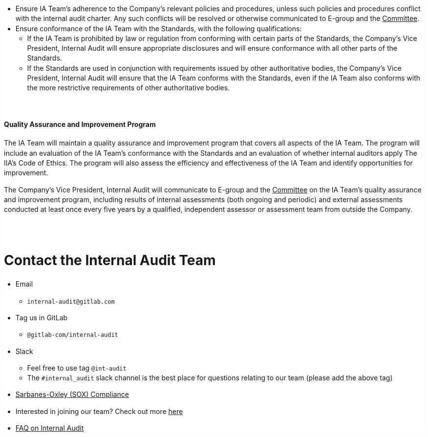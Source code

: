 * Ensure IA Team’s adherence to the Company’s relevant policies and procedures, unless such policies and procedures conflict with the internal audit charter. Any such conflicts will be resolved or otherwise communicated to E-group and the [Committee](https://about.gitlab.com/handbook/board-meetings/committees/audit/). 
* Ensure conformance of the IA Team with the Standards, with the following qualifications:<br> 
   - If the IA Team is prohibited by law or regulation from conforming with certain parts of the Standards, the Company’s Vice President, Internal Audit will ensure appropriate disclosures and will ensure conformance with all other parts of the Standards. 
   - If the Standards are used in conjunction with requirements issued by other authoritative bodies, the Company’s Vice President, Internal Audit will ensure that the IA Team conforms with the Standards, even if the IA Team also conforms with the more restrictive requirements of other authoritative bodies.

<br>

#### Quality Assurance and Improvement Program 

The IA Team will maintain a quality assurance and improvement program that covers all aspects of the IA Team. The program will include an evaluation of the IA Team’s conformance with the Standards and an evaluation of whether internal auditors apply The IIA’s Code of Ethics. The program will also assess the efficiency and effectiveness of the IA Team and identify opportunities for improvement. 

The Company’s Vice President, Internal Audit will communicate to E-group and the [Committee](https://about.gitlab.com/handbook/board-meetings/committees/audit/) on the IA Team’s quality assurance and improvement program, including results of internal assessments (both ongoing and periodic) and external assessments conducted at least once every five years by a qualified, independent assessor or assessment team from outside the Company.

<br>



# Contact the Internal Audit Team

* Email
   * `internal-audit@gitlab.com`

* Tag us in GitLab
   * `@gitlab-com/internal-audit`

* Slack
   * Feel free to use tag `@int-audit`
   * The `#internal_audit` slack channel is the best place for questions relating to our team (please add the above tag)

* [Sarbanes-Oxley (SOX) Compliance](https://about.gitlab.com/handbook/internal-audit/sarbanes-oxley/)

* Interested in joining our team? Check out more [here](https://about.gitlab.com/job-families/finance/internal-audit/)

* [FAQ on Internal Audit](https://www.theiia.org/en/about-us/advocacy/about-the-profession/faq/)
 



  



